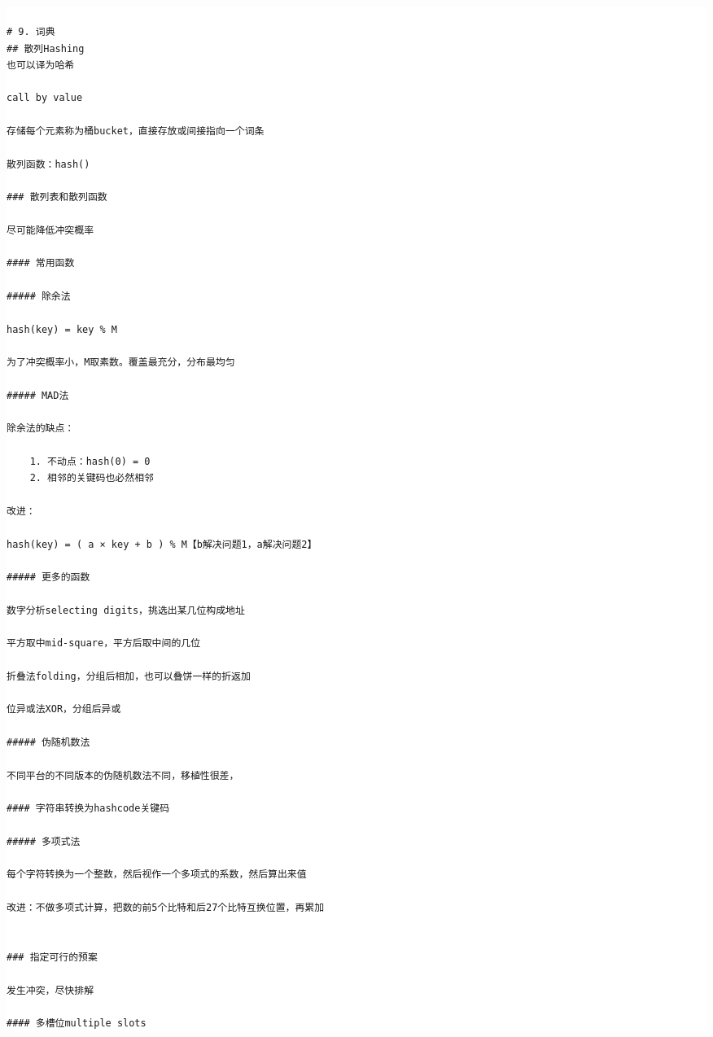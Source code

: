 ```

# 9. 词典
## 散列Hashing
也可以译为哈希

call by value

存储每个元素称为桶bucket，直接存放或间接指向一个词条

散列函数：hash()

### 散列表和散列函数

尽可能降低冲突概率

#### 常用函数

##### 除余法

hash(key) = key % M

为了冲突概率小，M取素数。覆盖最充分，分布最均匀

##### MAD法

除余法的缺点：

	1. 不动点：hash(0) = 0
 	2. 相邻的关键码也必然相邻

改进：

hash(key) = ( a × key + b ) % M【b解决问题1，a解决问题2】

##### 更多的函数

数字分析selecting digits，挑选出某几位构成地址

平方取中mid-square，平方后取中间的几位

折叠法folding，分组后相加，也可以叠饼一样的折返加

位异或法XOR，分组后异或

##### 伪随机数法

不同平台的不同版本的伪随机数法不同，移植性很差，

#### 字符串转换为hashcode关键码

##### 多项式法

每个字符转换为一个整数，然后视作一个多项式的系数，然后算出来值

改进：不做多项式计算，把数的前5个比特和后27个比特互换位置，再累加


### 指定可行的预案

发生冲突，尽快排解

#### 多槽位multiple slots

```